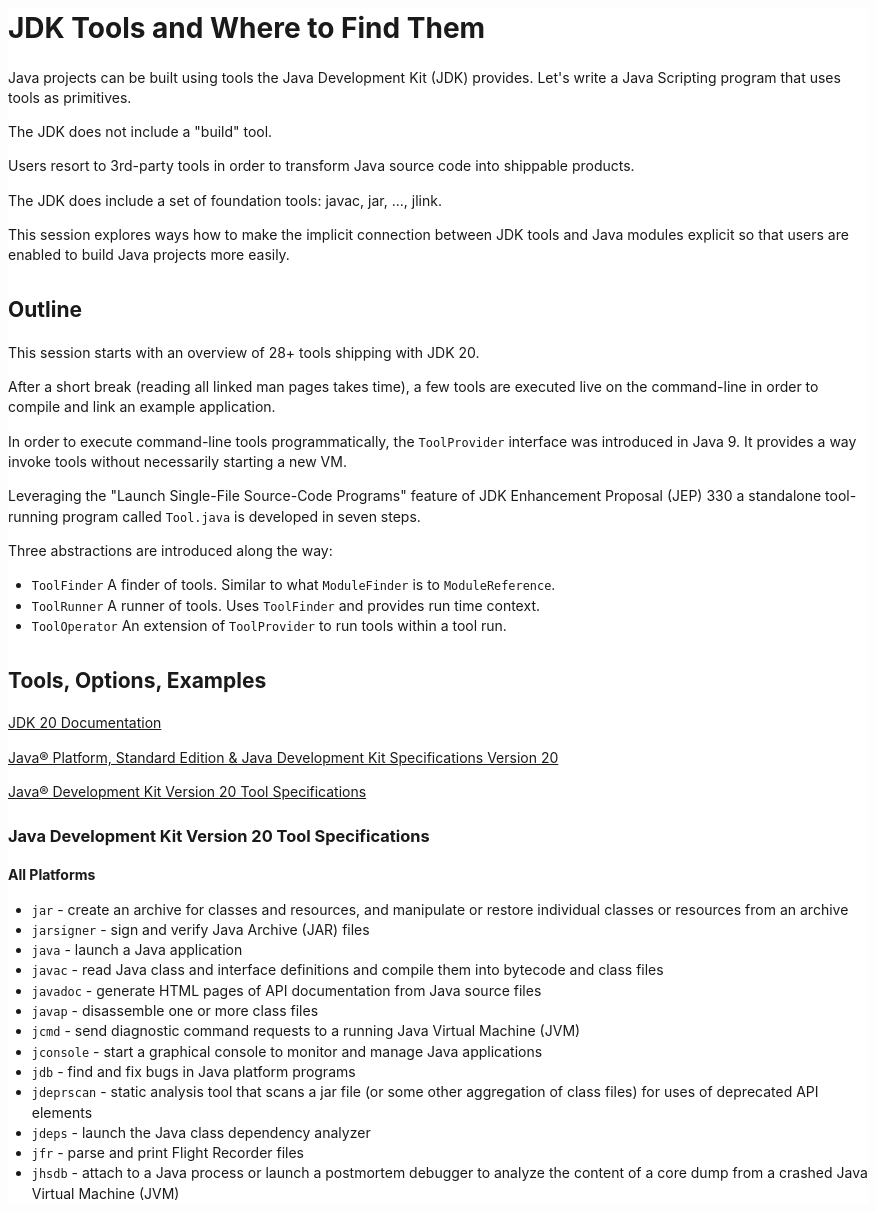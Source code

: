 # JDK Tools and Where to Find Them

Java projects can be built using tools the Java Development Kit (JDK) provides.
Let's write a Java Scripting program that uses tools as primitives.

The JDK does not include a "build" tool.

Users resort to 3rd-party tools in order to transform Java source code into shippable products.

The JDK does include a set of foundation tools: javac, jar, ..., jlink.

This session explores ways how to make
the implicit connection between JDK tools and Java modules explicit
so that users are enabled to build Java projects more easily.

## Outline

This session starts with an overview of 28+ tools shipping with JDK 20.

After a short break (reading all linked man pages takes time),
a few tools are executed live on the command-line in order to
compile and link an example application.

In order to execute command-line tools programmatically,
the `ToolProvider` interface was introduced in Java 9.
It provides a way invoke tools without necessarily starting a new VM.

Leveraging the "Launch Single-File Source-Code Programs" feature
of JDK Enhancement Proposal (JEP) 330 a standalone tool-running
program called `Tool.java` is developed in seven steps.

Three abstractions are introduced along the way:

- `ToolFinder` A finder of tools. Similar to what `ModuleFinder` is to `ModuleReference`.
- `ToolRunner` A runner of tools. Uses `ToolFinder` and provides run time context.
- `ToolOperator` An extension of `ToolProvider` to run tools within a tool run.

## Tools, Options, Examples

[JDK 20 Documentation](https://docs.oracle.com/en/java/javase/20/)

[Java® Platform, Standard Edition & Java Development Kit Specifications Version 20](https://docs.oracle.com/en/java/javase/20/docs/specs)

[Java® Development Kit Version 20 Tool Specifications](https://docs.oracle.com/en/java/javase/20/docs/specs/man)

### Java Development Kit Version 20 Tool Specifications

**All Platforms**

* `jar` - create an archive for classes and resources, and manipulate or restore individual classes or resources from an archive
* `jarsigner` - sign and verify Java Archive (JAR) files
* `java` - launch a Java application
* `javac` - read Java class and interface definitions and compile them into bytecode and class files
* `javadoc` - generate HTML pages of API documentation from Java source files
* `javap` - disassemble one or more class files
* `jcmd` - send diagnostic command requests to a running Java Virtual Machine (JVM)
* `jconsole` - start a graphical console to monitor and manage Java applications
* `jdb` - find and fix bugs in Java platform programs
* `jdeprscan` - static analysis tool that scans a jar file (or some other aggregation of class files) for uses of deprecated API elements
* `jdeps` - launch the Java class dependency analyzer
* `jfr` - parse and print Flight Recorder files
* `jhsdb` - attach to a Java process or launch a postmortem debugger to analyze the content of a core dump from a crashed Java Virtual Machine (JVM)